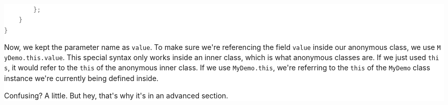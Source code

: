 ```java
        };  
    }  
}
```

Now, we kept the parameter name as `value`. To make sure we're referencing the field `value` inside our anonymous class, we use `MyDemo.this.value`. This special syntax only works inside an inner class, which is what anonymous classes are. If we just used `this`, it would refer to the `this` of the anonymous inner class. If we use `MyDemo.this`, we're referring to the `this` of the `MyDemo` class instance we're currently being defined inside.

Confusing? A little. But hey, that's why it's in an advanced section.